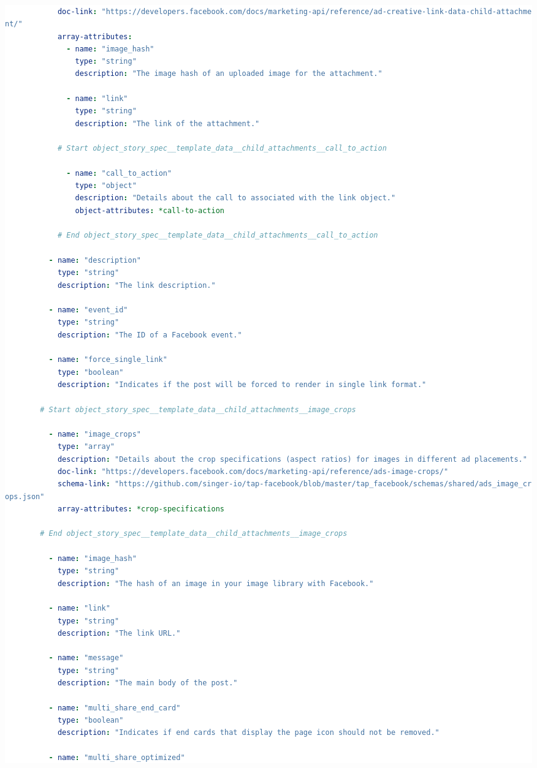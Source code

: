 ```yaml
            doc-link: "https://developers.facebook.com/docs/marketing-api/reference/ad-creative-link-data-child-attachment/"
            array-attributes:
              - name: "image_hash"
                type: "string"
                description: "The image hash of an uploaded image for the attachment."

              - name: "link"
                type: "string"
                description: "The link of the attachment."

            # Start object_story_spec__template_data__child_attachments__call_to_action

              - name: "call_to_action"
                type: "object"
                description: "Details about the call to associated with the link object."
                object-attributes: *call-to-action

            # End object_story_spec__template_data__child_attachments__call_to_action

          - name: "description"
            type: "string"
            description: "The link description."

          - name: "event_id"
            type: "string"
            description: "The ID of a Facebook event."

          - name: "force_single_link"
            type: "boolean"
            description: "Indicates if the post will be forced to render in single link format."

        # Start object_story_spec__template_data__child_attachments__image_crops

          - name: "image_crops"
            type: "array"
            description: "Details about the crop specifications (aspect ratios) for images in different ad placements."
            doc-link: "https://developers.facebook.com/docs/marketing-api/reference/ads-image-crops/"
            schema-link: "https://github.com/singer-io/tap-facebook/blob/master/tap_facebook/schemas/shared/ads_image_crops.json"
            array-attributes: *crop-specifications

        # End object_story_spec__template_data__child_attachments__image_crops

          - name: "image_hash"
            type: "string"
            description: "The hash of an image in your image library with Facebook."

          - name: "link"
            type: "string"
            description: "The link URL."

          - name: "message"
            type: "string"
            description: "The main body of the post."

          - name: "multi_share_end_card"
            type: "boolean"
            description: "Indicates if end cards that display the page icon should not be removed."

          - name: "multi_share_optimized"
```